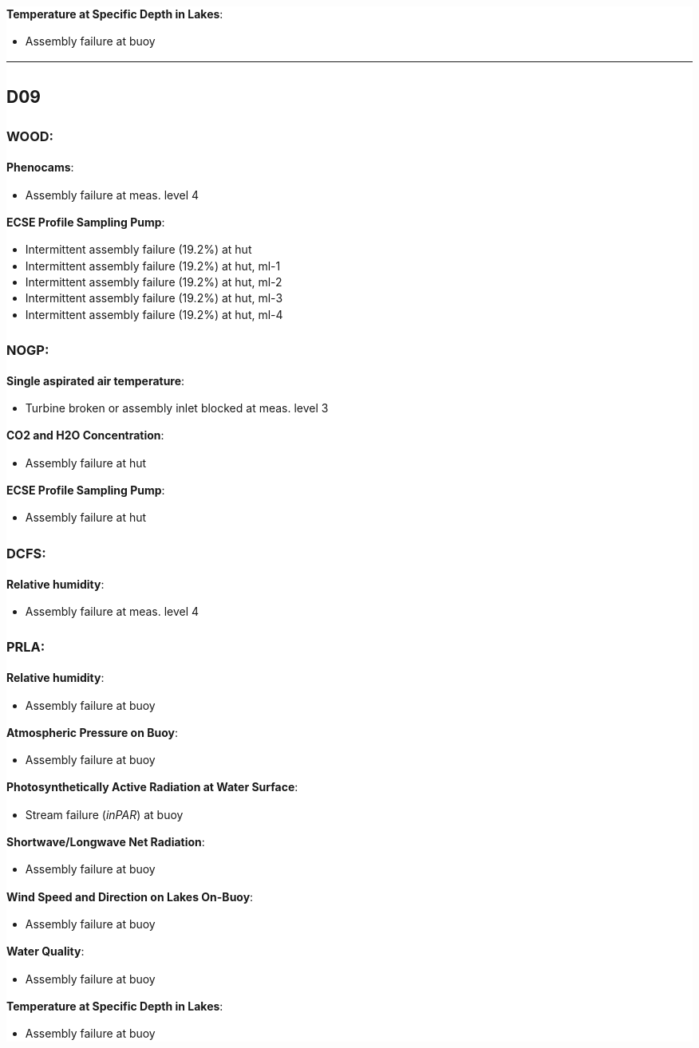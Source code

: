 **Temperature at Specific Depth in Lakes**:
 - Assembly failure at buoy

***
## D09

### WOOD:

**Phenocams**:
 - Assembly failure at meas. level 4

**ECSE Profile Sampling Pump**:
 - Intermittent assembly failure (19.2%) at hut
 - Intermittent assembly failure (19.2%) at hut, ml-1
 - Intermittent assembly failure (19.2%) at hut, ml-2
 - Intermittent assembly failure (19.2%) at hut, ml-3
 - Intermittent assembly failure (19.2%) at hut, ml-4

### NOGP:

**Single aspirated air temperature**:
 - Turbine broken or assembly inlet blocked at meas. level 3

**CO2 and H2O Concentration**:
 - Assembly failure at hut

**ECSE Profile Sampling Pump**:
 - Assembly failure at hut

### DCFS:

**Relative humidity**:
 - Assembly failure at meas. level 4

### PRLA:

**Relative humidity**:
 - Assembly failure at buoy

**Atmospheric Pressure on Buoy**:
 - Assembly failure at buoy

**Photosynthetically Active Radiation at Water Surface**:
 - Stream failure (_inPAR_) at buoy

**Shortwave/Longwave Net Radiation**:
 - Assembly failure at buoy

**Wind Speed and Direction on Lakes On-Buoy**:
 - Assembly failure at buoy

**Water Quality**:
 - Assembly failure at buoy

**Temperature at Specific Depth in Lakes**:
 - Assembly failure at buoy
